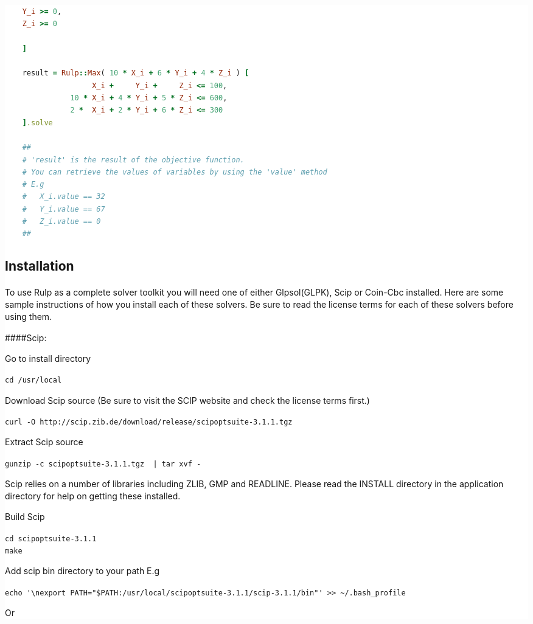 ```ruby
	Y_i >= 0,
	Z_i >= 0

	]

	result = Rulp::Max( 10 * X_i + 6 * Y_i + 4 * Z_i ) [
	                X_i +     Y_i +     Z_i <= 100,
	           10 * X_i + 4 * Y_i + 5 * Z_i <= 600,
	           2 *  X_i + 2 * Y_i + 6 * Z_i <= 300
	].solve

	##
	# 'result' is the result of the objective function.
	# You can retrieve the values of variables by using the 'value' method
	# E.g
	#   X_i.value == 32
	#   Y_i.value == 67
	#   Z_i.value == 0
	##
```



## Installation
To use Rulp as a complete solver toolkit you will need one of either Glpsol(GLPK), Scip or Coin-Cbc installed. Here are some sample instructions of how you install each of these solvers.
Be sure to read the license terms for each of these solvers before using them.

####Scip:

Go to install directory

	cd /usr/local

Download Scip source (Be sure to visit the SCIP website and check the license terms first.)

	curl -O http://scip.zib.de/download/release/scipoptsuite-3.1.1.tgz

Extract Scip source

	gunzip -c scipoptsuite-3.1.1.tgz  | tar xvf -

Scip relies on a number of libraries including ZLIB, GMP and READLINE.
Please read the INSTALL directory in the application directory for help
on getting these installed.

Build Scip

	cd scipoptsuite-3.1.1
	make

Add scip bin directory to your path
E.g

	echo '\nexport PATH="$PATH:/usr/local/scipoptsuite-3.1.1/scip-3.1.1/bin"' >> ~/.bash_profile

Or
